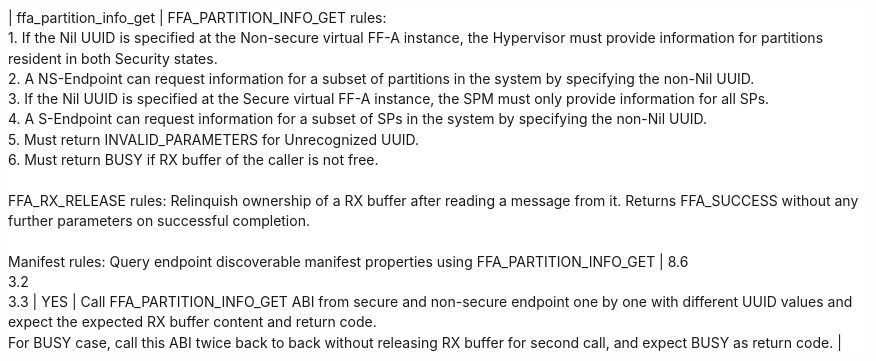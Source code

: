 | ffa_partition_info_get                                           | FFA_PARTITION_INFO_GET rules:<br>1. If the Nil UUID is specified at the Non-secure virtual FF-A instance, the Hypervisor must provide information for partitions resident in both Security states. <br>2. A NS-Endpoint can request information for a subset of partitions in the system by specifying the non-Nil UUID.<br>3. If the Nil UUID is specified at the Secure virtual FF-A instance, the SPM must only provide information for all SPs.<br>4. A S-Endpoint can request information for a subset of SPs in the system by specifying the non-Nil UUID.<br>5. Must return INVALID_PARAMETERS for Unrecognized UUID.<br>6. Must return BUSY if RX buffer of the caller is not free.<br>     <br> FFA_RX_RELEASE rules: Relinquish ownership of a RX buffer after reading a message from it. Returns FFA_SUCCESS without any further parameters on successful completion.<br>     <br> Manifest rules: Query endpoint discoverable manifest properties using FFA_PARTITION_INFO_GET                                                                                                                                                                                                                                                                                                                                                                    | 8.6<br>3.2<br>3.3                 | YES                | Call FFA_PARTITION_INFO_GET ABI from secure and non-secure endpoint one by one with different UUID values and expect the expected RX buffer content and return code.<br>For BUSY case, call this ABI twice back to back without releasing RX buffer for second call, and expect BUSY as return code.                                                                                                                                                                                                                                                                                                                                                                                                                                                                                                                                                                                                                                                                                                                                                                                                                                                                                                                                                                                                                                                                                                                                                                                                                                                                                                                                                                                                                                                      |